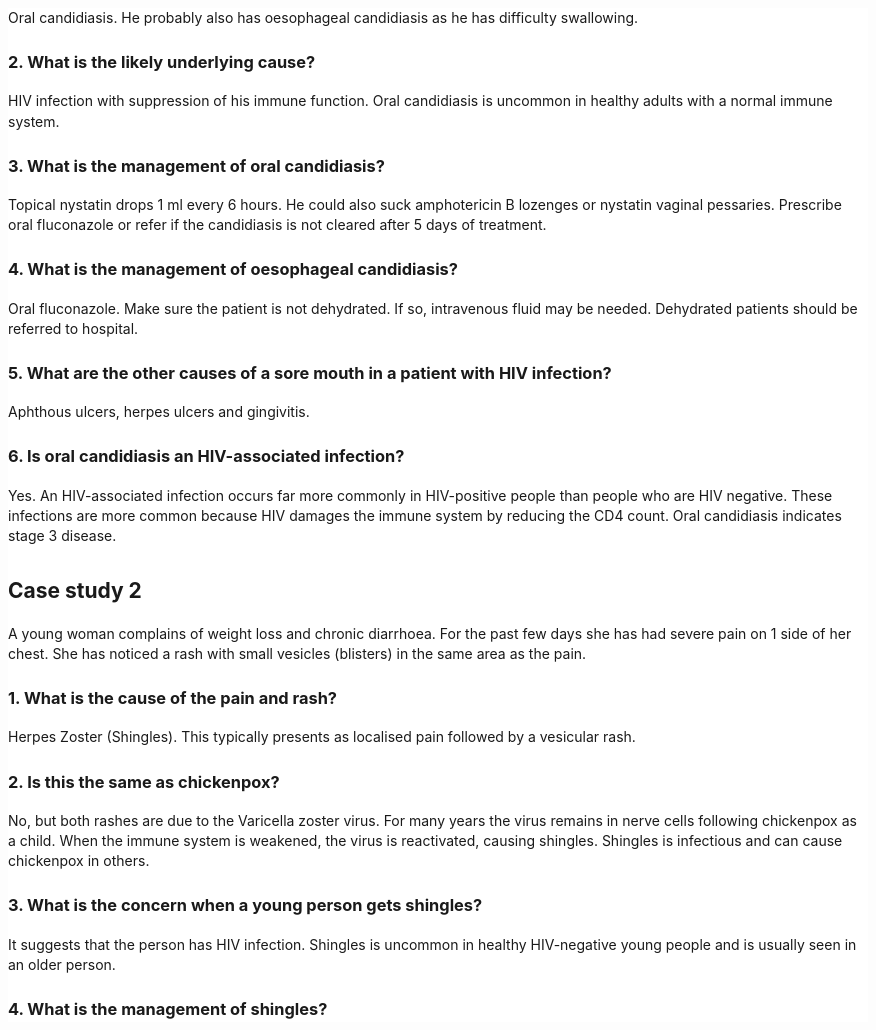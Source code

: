 Oral candidiasis. He probably also has oesophageal candidiasis as he has difficulty swallowing.

### 2. What is the likely underlying cause?

HIV infection with suppression of his immune function. Oral candidiasis is uncommon in healthy adults with a normal immune system.

### 3. What is the management of oral candidiasis?

Topical nystatin drops 1 ml every 6 hours. He could also suck amphotericin B lozenges or nystatin vaginal pessaries. Prescribe oral fluconazole or refer if the candidiasis is not cleared after 5 days of treatment.

### 4. What is the management of oesophageal candidiasis?

Oral fluconazole. Make sure the patient is not dehydrated. If so, intravenous fluid may be needed. Dehydrated patients should be referred to hospital.

### 5. What are the other causes of a sore mouth in a patient with HIV infection?

Aphthous ulcers, herpes ulcers and gingivitis.

### 6. Is oral candidiasis an HIV-associated infection?

Yes. An HIV-associated infection occurs far more commonly in HIV-positive people than people who are HIV negative. These infections are more common because HIV damages the immune system by reducing the CD4 count. Oral candidiasis indicates stage 3 disease.

## Case study 2

A young woman complains of weight loss and chronic diarrhoea. For the past few days she has had severe pain on 1 side of her chest. She has noticed a rash with small vesicles (blisters) in the same area as the pain.

### 1. What is the cause of the pain and rash?

Herpes Zoster (Shingles). This typically presents as localised pain followed by a vesicular rash.

### 2. Is this the same as chickenpox?

No, but both rashes are due to the Varicella zoster virus. For many years the virus remains in nerve cells following chickenpox as a child. When the immune system is weakened, the virus is reactivated, causing shingles. Shingles is infectious and can cause chickenpox in others.

### 3. What is the concern when a young person gets shingles?

It suggests that the person has HIV infection. Shingles is uncommon in healthy HIV-negative young people and is usually seen in an older person.

### 4. What is the management of shingles?
